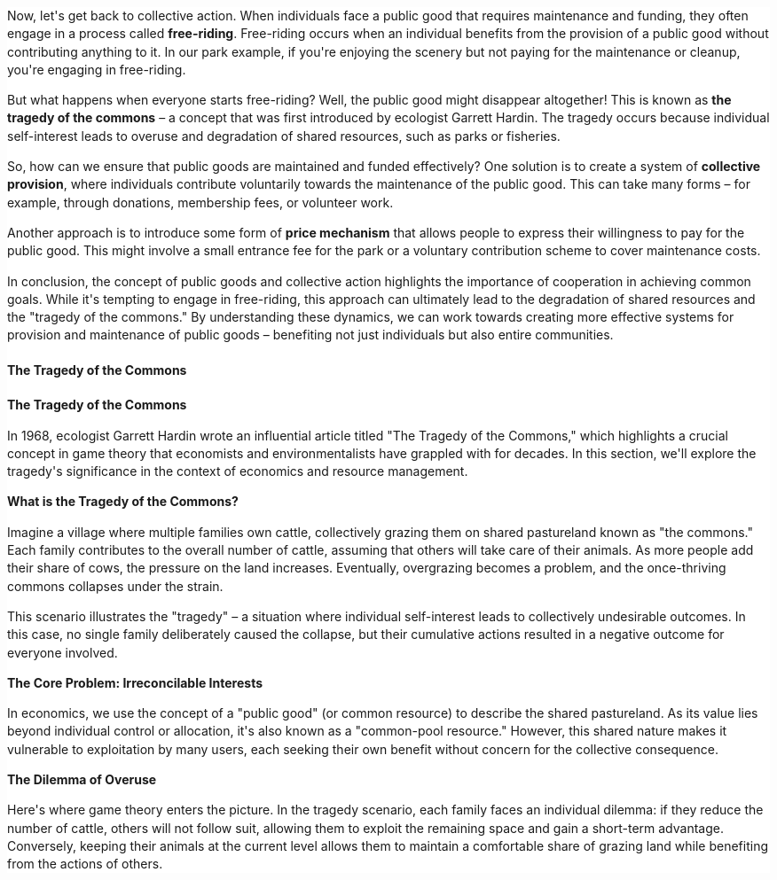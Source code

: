 Now, let's get back to collective action. When individuals face a public good that requires maintenance and funding, they often engage in a process called **free-riding**. Free-riding occurs when an individual benefits from the provision of a public good without contributing anything to it. In our park example, if you're enjoying the scenery but not paying for the maintenance or cleanup, you're engaging in free-riding.

But what happens when everyone starts free-riding? Well, the public good might disappear altogether! This is known as **the tragedy of the commons** – a concept that was first introduced by ecologist Garrett Hardin. The tragedy occurs because individual self-interest leads to overuse and degradation of shared resources, such as parks or fisheries.

So, how can we ensure that public goods are maintained and funded effectively? One solution is to create a system of **collective provision**, where individuals contribute voluntarily towards the maintenance of the public good. This can take many forms – for example, through donations, membership fees, or volunteer work.

Another approach is to introduce some form of **price mechanism** that allows people to express their willingness to pay for the public good. This might involve a small entrance fee for the park or a voluntary contribution scheme to cover maintenance costs.

In conclusion, the concept of public goods and collective action highlights the importance of cooperation in achieving common goals. While it's tempting to engage in free-riding, this approach can ultimately lead to the degradation of shared resources and the "tragedy of the commons." By understanding these dynamics, we can work towards creating more effective systems for provision and maintenance of public goods – benefiting not just individuals but also entire communities.

#### The Tragedy of the Commons
**The Tragedy of the Commons**

In 1968, ecologist Garrett Hardin wrote an influential article titled "The Tragedy of the Commons," which highlights a crucial concept in game theory that economists and environmentalists have grappled with for decades. In this section, we'll explore the tragedy's significance in the context of economics and resource management.

**What is the Tragedy of the Commons?**

Imagine a village where multiple families own cattle, collectively grazing them on shared pastureland known as "the commons." Each family contributes to the overall number of cattle, assuming that others will take care of their animals. As more people add their share of cows, the pressure on the land increases. Eventually, overgrazing becomes a problem, and the once-thriving commons collapses under the strain.

This scenario illustrates the "tragedy" – a situation where individual self-interest leads to collectively undesirable outcomes. In this case, no single family deliberately caused the collapse, but their cumulative actions resulted in a negative outcome for everyone involved.

**The Core Problem: Irreconcilable Interests**

In economics, we use the concept of a "public good" (or common resource) to describe the shared pastureland. As its value lies beyond individual control or allocation, it's also known as a "common-pool resource." However, this shared nature makes it vulnerable to exploitation by many users, each seeking their own benefit without concern for the collective consequence.

**The Dilemma of Overuse**

Here's where game theory enters the picture. In the tragedy scenario, each family faces an individual dilemma: if they reduce the number of cattle, others will not follow suit, allowing them to exploit the remaining space and gain a short-term advantage. Conversely, keeping their animals at the current level allows them to maintain a comfortable share of grazing land while benefiting from the actions of others.
